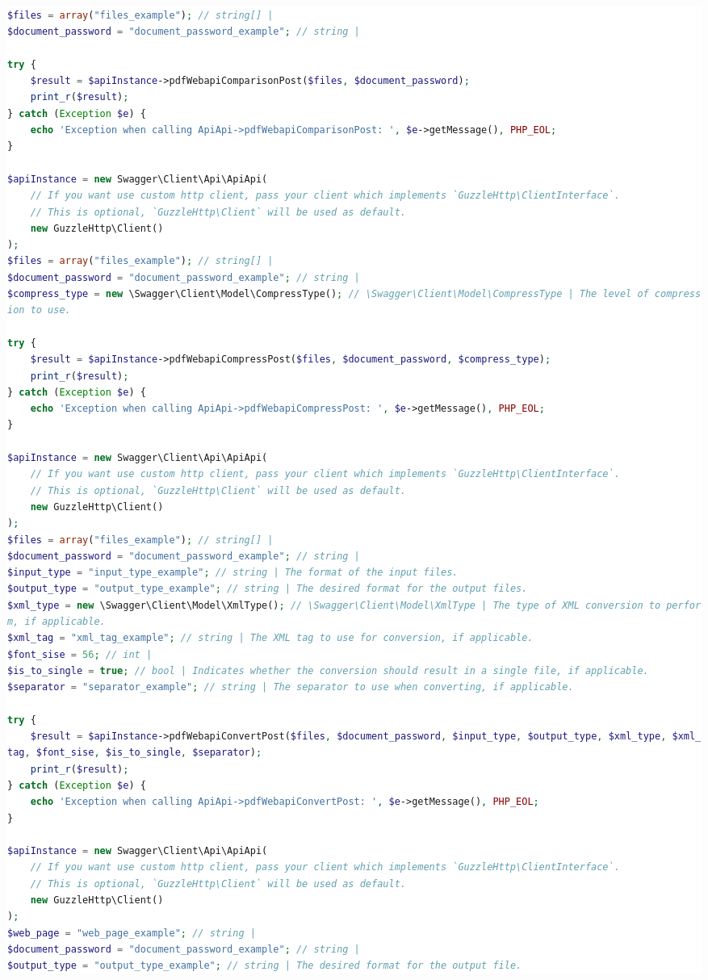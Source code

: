 ```php
$files = array("files_example"); // string[] | 
$document_password = "document_password_example"; // string | 

try {
    $result = $apiInstance->pdfWebapiComparisonPost($files, $document_password);
    print_r($result);
} catch (Exception $e) {
    echo 'Exception when calling ApiApi->pdfWebapiComparisonPost: ', $e->getMessage(), PHP_EOL;
}

$apiInstance = new Swagger\Client\Api\ApiApi(
    // If you want use custom http client, pass your client which implements `GuzzleHttp\ClientInterface`.
    // This is optional, `GuzzleHttp\Client` will be used as default.
    new GuzzleHttp\Client()
);
$files = array("files_example"); // string[] | 
$document_password = "document_password_example"; // string | 
$compress_type = new \Swagger\Client\Model\CompressType(); // \Swagger\Client\Model\CompressType | The level of compression to use.

try {
    $result = $apiInstance->pdfWebapiCompressPost($files, $document_password, $compress_type);
    print_r($result);
} catch (Exception $e) {
    echo 'Exception when calling ApiApi->pdfWebapiCompressPost: ', $e->getMessage(), PHP_EOL;
}

$apiInstance = new Swagger\Client\Api\ApiApi(
    // If you want use custom http client, pass your client which implements `GuzzleHttp\ClientInterface`.
    // This is optional, `GuzzleHttp\Client` will be used as default.
    new GuzzleHttp\Client()
);
$files = array("files_example"); // string[] | 
$document_password = "document_password_example"; // string | 
$input_type = "input_type_example"; // string | The format of the input files.
$output_type = "output_type_example"; // string | The desired format for the output files.
$xml_type = new \Swagger\Client\Model\XmlType(); // \Swagger\Client\Model\XmlType | The type of XML conversion to perform, if applicable.
$xml_tag = "xml_tag_example"; // string | The XML tag to use for conversion, if applicable.
$font_sise = 56; // int | 
$is_to_single = true; // bool | Indicates whether the conversion should result in a single file, if applicable.
$separator = "separator_example"; // string | The separator to use when converting, if applicable.

try {
    $result = $apiInstance->pdfWebapiConvertPost($files, $document_password, $input_type, $output_type, $xml_type, $xml_tag, $font_sise, $is_to_single, $separator);
    print_r($result);
} catch (Exception $e) {
    echo 'Exception when calling ApiApi->pdfWebapiConvertPost: ', $e->getMessage(), PHP_EOL;
}

$apiInstance = new Swagger\Client\Api\ApiApi(
    // If you want use custom http client, pass your client which implements `GuzzleHttp\ClientInterface`.
    // This is optional, `GuzzleHttp\Client` will be used as default.
    new GuzzleHttp\Client()
);
$web_page = "web_page_example"; // string | 
$document_password = "document_password_example"; // string | 
$output_type = "output_type_example"; // string | The desired format for the output file.
```
